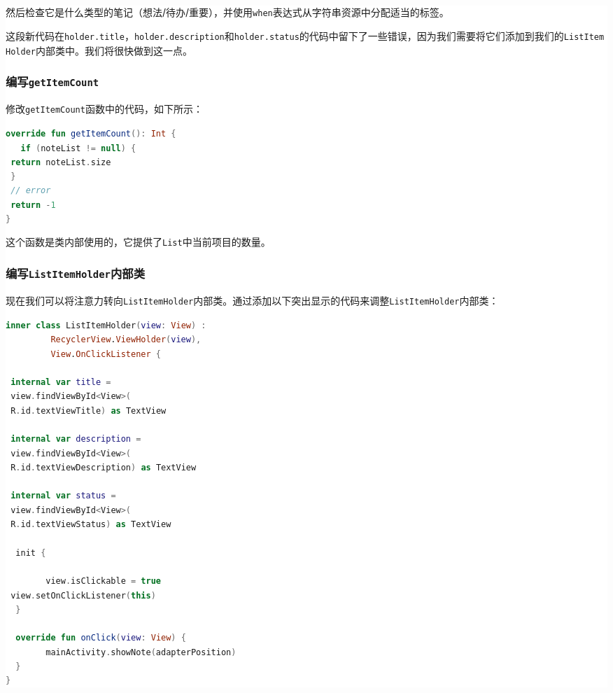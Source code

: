 然后检查它是什么类型的笔记（想法/待办/重要），并使用`when`表达式从字符串资源中分配适当的标签。

这段新代码在`holder.title`，`holder.description`和`holder.status`的代码中留下了一些错误，因为我们需要将它们添加到我们的`ListItemHolder`内部类中。我们将很快做到这一点。

### 编写`getItemCount`

修改`getItemCount`函数中的代码，如下所示：

```kt
override fun getItemCount(): Int {
   if (noteList != null) {
 return noteList.size
 }
 // error
 return -1
}
```

这个函数是类内部使用的，它提供了`List`中当前项目的数量。

### 编写`ListItemHolder`内部类

现在我们可以将注意力转向`ListItemHolder`内部类。通过添加以下突出显示的代码来调整`ListItemHolder`内部类：

```kt
inner class ListItemHolder(view: View) :
         RecyclerView.ViewHolder(view),
         View.OnClickListener {

 internal var title =
 view.findViewById<View>(
 R.id.textViewTitle) as TextView

 internal var description =
 view.findViewById<View>(
 R.id.textViewDescription) as TextView

 internal var status =
 view.findViewById<View>(
 R.id.textViewStatus) as TextView

  init {

        view.isClickable = true
 view.setOnClickListener(this)
  }

  override fun onClick(view: View) {
        mainActivity.showNote(adapterPosition)
  }
}
```

